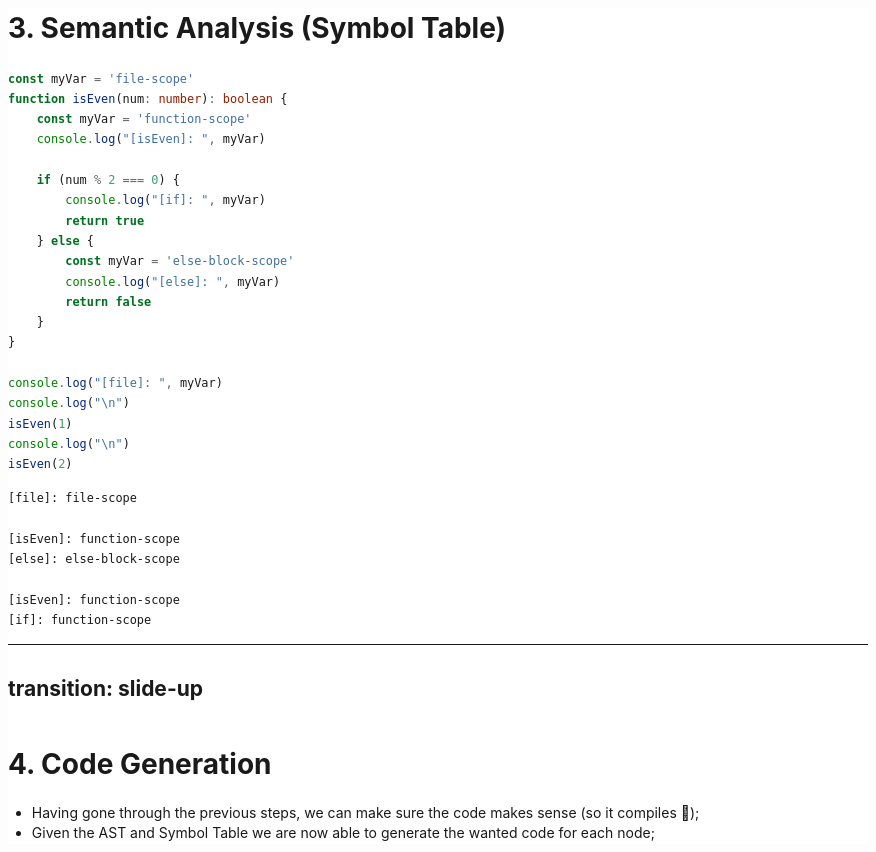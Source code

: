 # 3. Semantic Analysis (Symbol Table)

<div grid="~ cols-2 gap-2">

<div>

```ts {*|1,3,10|1,3,4,7,10,11,16|*}
const myVar = 'file-scope'
function isEven(num: number): boolean {
    const myVar = 'function-scope'
    console.log("[isEven]: ", myVar)

    if (num % 2 === 0) {
        console.log("[if]: ", myVar)
        return true
    } else {
        const myVar = 'else-block-scope'
        console.log("[else]: ", myVar)
        return false
    }
}

console.log("[file]: ", myVar)
console.log("\n")
isEven(1)
console.log("\n")
isEven(2)
```

</div>

<div v-click>

```txt
[file]: file-scope

[isEven]: function-scope
[else]: else-block-scope

[isEven]: function-scope
[if]: function-scope
```

</div>
</div>

---
transition: slide-up
---

# 4. Code Generation

- Having gone through the previous steps, we can make sure the code makes sense (so it compiles 🚀);
- Given the AST and Symbol Table we are now able to generate the wanted code for each node;
